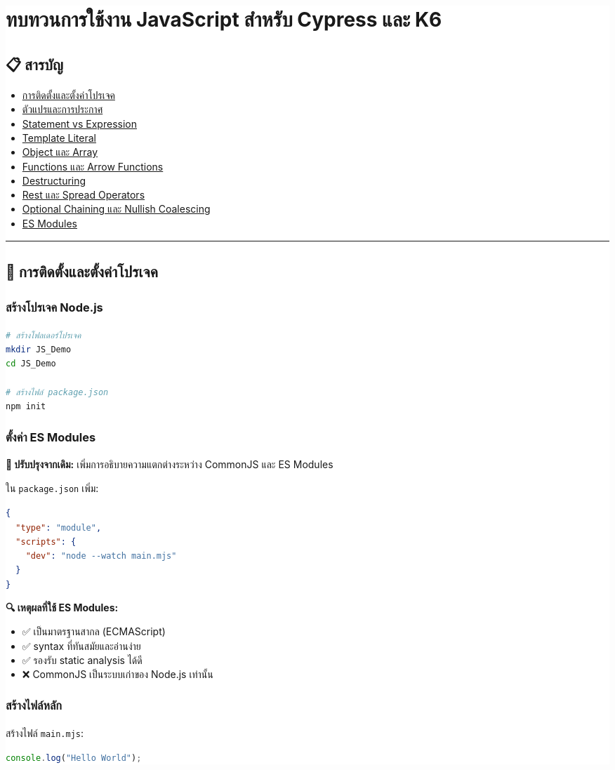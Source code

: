 # ทบทวนการใช้งาน JavaScript สำหรับ Cypress และ K6

## 📋 สารบัญ
- [การติดตั้งและตั้งค่าโปรเจค](#การติดตั้งและตั้งค่าโปรเจค)
- [ตัวแปรและการประกาศ](#ตัวแปรและการประกาศ)
- [Statement vs Expression](#statement-vs-expression)
- [Template Literal](#template-literal)
- [Object และ Array](#object-และ-array)
- [Functions และ Arrow Functions](#functions-และ-arrow-functions)
- [Destructuring](#destructuring)
- [Rest และ Spread Operators](#rest-และ-spread-operators)
- [Optional Chaining และ Nullish Coalescing](#optional-chaining-และ-nullish-coalescing)
- [ES Modules](#es-modules)

---

## 🚀 การติดตั้งและตั้งค่าโปรเจค

### สร้างโปรเจค Node.js
```bash
# สร้างโฟลเดอร์โปรเจค
mkdir JS_Demo
cd JS_Demo

# สร้างไฟล์ package.json
npm init
```

### ตั้งค่า ES Modules
**📝 ปรับปรุงจากเดิม:** เพิ่มการอธิบายความแตกต่างระหว่าง CommonJS และ ES Modules

ใน `package.json` เพิ่ม:
```json
{
  "type": "module",
  "scripts": {
    "dev": "node --watch main.mjs"
  }
}
```

**🔍 เหตุผลที่ใช้ ES Modules:**
- ✅ เป็นมาตรฐานสากล (ECMAScript)
- ✅ syntax ที่ทันสมัยและอ่านง่าย
- ✅ รองรับ static analysis ได้ดี
- ❌ CommonJS เป็นระบบเก่าของ Node.js เท่านั้น

### สร้างไฟล์หลัก
สร้างไฟล์ `main.mjs`:
```javascript
console.log("Hello World");
```
